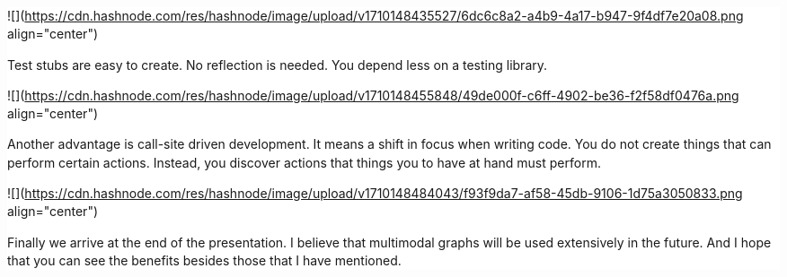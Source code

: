 ![](https://cdn.hashnode.com/res/hashnode/image/upload/v1710148435527/6dc6c8a2-a4b9-4a17-b947-9f4df7e20a08.png align="center")

Test stubs are easy to create. No reflection is needed. You depend less on a testing library.

![](https://cdn.hashnode.com/res/hashnode/image/upload/v1710148455848/49de000f-c6ff-4902-be36-f2f58df0476a.png align="center")

Another advantage is call-site driven development. It means a shift in focus when writing code. You do not create things that can perform certain actions. Instead, you discover actions that things you to have at hand must perform.

![](https://cdn.hashnode.com/res/hashnode/image/upload/v1710148484043/f93f9da7-af58-45db-9106-1d75a3050833.png align="center")

Finally we arrive at the end of the presentation. I believe that multimodal graphs will be used extensively in the future. And I hope that you can see the benefits besides those that I have mentioned.